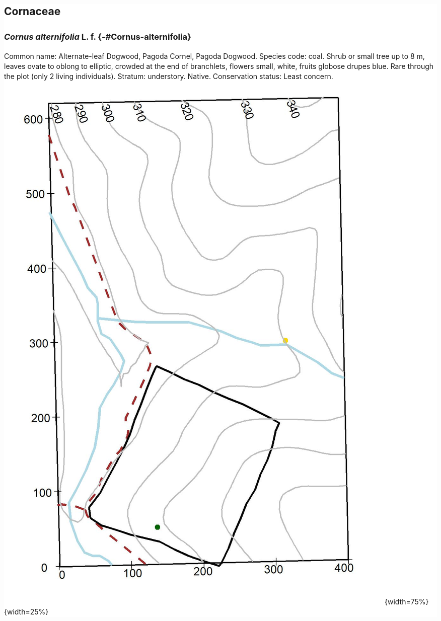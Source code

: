 ## Cornaceae
### *Cornus alternifolia*	L. f. {-#Cornus-alternifolia}
Common name: Alternate-leaf Dogwood, Pagoda Cornel, Pagoda Dogwood. Species code: coal.
Shrub or small tree up to 8 m, leaves ovate to oblong to elliptic, crowded at the end of branchlets, flowers small, white, fruits globose drupes blue. Rare through the plot (only 2 living individuals). Stratum: understory. Native. Conservation status: Least concern.

![text](maps_figures_tables/ch_3_distribution_maps/coal.jpg){width=75%}![text](maps_figures_tables/ch_3_US_range_maps/cornus_alternifolia_map.html){width=25%}

